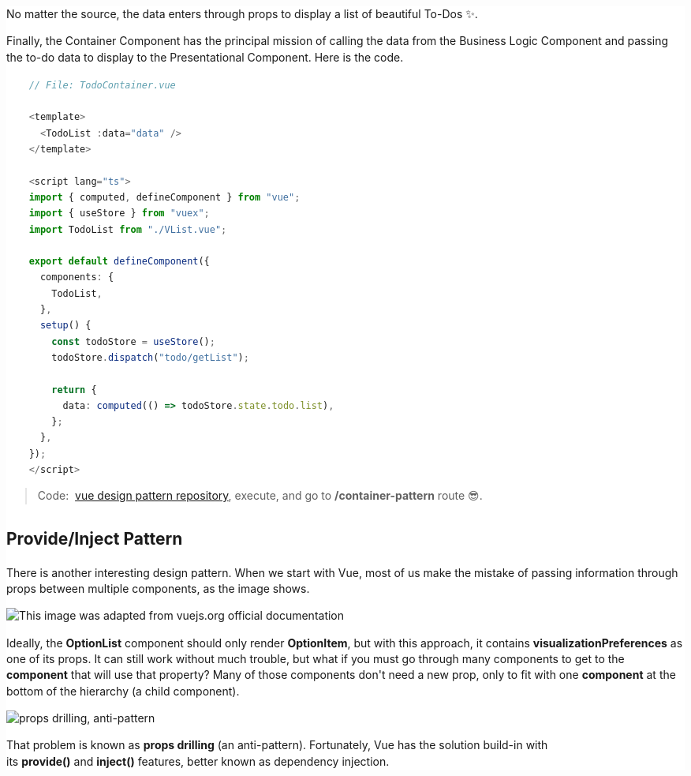 No matter the source, the data enters through props to display a list of beautiful To-Dos ✨.

Finally, the Container Component has the principal mission of calling the data from the Business Logic Component and passing the to-do data to display to the Presentational Component. Here is the code.

```ts
    // File: TodoContainer.vue
    
    <template>
      <TodoList :data="data" />
    </template>
    
    <script lang="ts">
    import { computed, defineComponent } from "vue";
    import { useStore } from "vuex";
    import TodoList from "./VList.vue";
    
    export default defineComponent({
      components: {
        TodoList,
      },
      setup() {
        const todoStore = useStore();
        todoStore.dispatch("todo/getList");
    
        return {
          data: computed(() => todoStore.state.todo.list),
        };
      },
    });
    </script>
```

> Code:  [vue design pattern repository](https://github.com/cr0wg4n/vue-design-patterns), execute, and go to **/container-pattern** route 😎.


## Provide/Inject Pattern
There is another interesting design pattern. When we start with Vue, most of us make the mistake of passing information through props between multiple components, as the image shows.

![This image was adapted from vuejs.org official documentation](https://images.surferseo.art/2de27b38-1387-4120-93af-7260be68041c.png)

Ideally, the **OptionList** component should only render **OptionItem**, but with this approach, it contains **visualizationPreferences** as one of its props. It can still work without much trouble, but what if you must go through many components to get to the **component** that will use that property? Many of those components don't need a new prop, only to fit with one **component** at the bottom of the hierarchy (a child component).

![props drilling, anti-pattern](https://images.surferseo.art/11cc09cc-5eda-46bb-87ae-568d639ab642.png)

That problem is known as **props drilling** (an anti-pattern). Fortunately, Vue has the solution build-in with its **provide()** and **inject()** features, better known as dependency injection.
